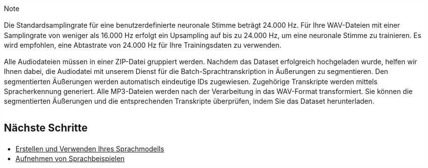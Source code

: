> [!NOTE]
> Die Standardsamplingrate für eine benutzerdefinierte neuronale Stimme beträgt 24.000 Hz.  Für Ihre WAV-Dateien mit einer Samplingrate von weniger als 16.000 Hz erfolgt ein Upsampling auf bis zu 24.000 Hz, um eine neuronale Stimme zu trainieren.  Es wird empfohlen, eine Abtastrate von 24.000 Hz für Ihre Trainingsdaten zu verwenden.

Alle Audiodateien müssen in einer ZIP-Datei gruppiert werden. Nachdem das Dataset erfolgreich hochgeladen wurde, helfen wir Ihnen dabei, die Audiodatei mit unserem Dienst für die Batch-Sprachtranskription in Äußerungen zu segmentieren. Den segmentierten Äußerungen werden automatisch eindeutige IDs zugewiesen. Zugehörige Transkripte werden mittels Spracherkennung generiert. Alle MP3-Dateien werden nach der Verarbeitung in das WAV-Format transformiert. Sie können die segmentierten Äußerungen und die entsprechenden Transkripte überprüfen, indem Sie das Dataset herunterladen.

## <a name="next-steps"></a>Nächste Schritte

- [Erstellen und Verwenden Ihres Sprachmodells](how-to-custom-voice-create-voice.md)
- [Aufnehmen von Sprachbeispielen](record-custom-voice-samples.md)